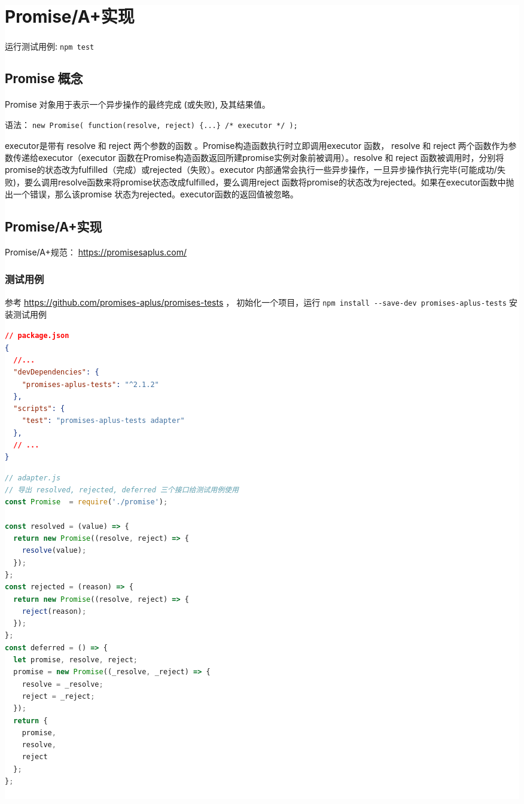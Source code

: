 # Promise/A+实现

运行测试用例: `npm test`


## Promise 概念
Promise 对象用于表示一个异步操作的最终完成 (或失败), 及其结果值。

语法： `new Promise( function(resolve, reject) {...} /* executor */ );`

executor是带有 resolve 和 reject 两个参数的函数 。Promise构造函数执行时立即调用executor 函数， resolve 和 reject 两个函数作为参数传递给executor（executor 函数在Promise构造函数返回所建promise实例对象前被调用）。resolve 和 reject 函数被调用时，分别将promise的状态改为fulfilled（完成）或rejected（失败）。executor 内部通常会执行一些异步操作，一旦异步操作执行完毕(可能成功/失败)，要么调用resolve函数来将promise状态改成fulfilled，要么调用reject 函数将promise的状态改为rejected。如果在executor函数中抛出一个错误，那么该promise 状态为rejected。executor函数的返回值被忽略。

## Promise/A+实现
Promise/A+规范： https://promisesaplus.com/

### 测试用例
参考 https://github.com/promises-aplus/promises-tests ， 初始化一个项目，运行 `npm install --save-dev promises-aplus-tests` 安装测试用例

```json
// package.json
{
  //...
  "devDependencies": {
    "promises-aplus-tests": "^2.1.2"
  },
  "scripts": {
    "test": "promises-aplus-tests adapter"
  },
  // ...
}
```
```js
// adapter.js
// 导出 resolved, rejected, deferred 三个接口给测试用例使用
const Promise  = require('./promise');
​
const resolved = (value) => {
  return new Promise((resolve, reject) => {
    resolve(value);
  });
};
const rejected = (reason) => {
  return new Promise((resolve, reject) => {
    reject(reason);
  });
};
const deferred = () => {
  let promise, resolve, reject;
  promise = new Promise((_resolve, _reject) => {
    resolve = _resolve;
    reject = _reject;
  });
  return {
    promise,
    resolve,
    reject
  };
};
​
```